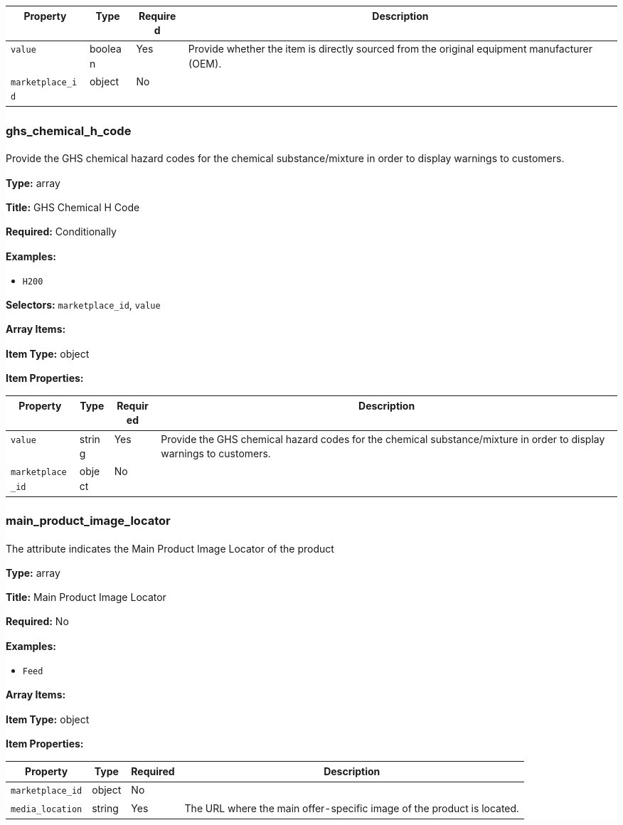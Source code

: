 | Property | Type | Required | Description |
|----------|------|----------|-------------|
| `value` | boolean | Yes | Provide whether the item is directly sourced from the original equipment manufacturer (OEM). |
| `marketplace_id` | object | No |  |

### ghs_chemical_h_code

Provide the GHS chemical hazard codes for the chemical substance/mixture in order to display warnings to customers.

**Type:** array

**Title:** GHS Chemical H Code

**Required:** Conditionally

**Examples:**

- `H200`

**Selectors:** `marketplace_id`, `value`

**Array Items:**

**Item Type:** object

**Item Properties:**

| Property | Type | Required | Description |
|----------|------|----------|-------------|
| `value` | string | Yes | Provide the GHS chemical hazard codes for the chemical substance/mixture in order to display warnings to customers. |
| `marketplace_id` | object | No |  |

### main_product_image_locator

The attribute indicates the Main Product Image Locator of the product

**Type:** array

**Title:** Main Product Image Locator

**Required:** No

**Examples:**

- `Feed`

**Array Items:**

**Item Type:** object

**Item Properties:**

| Property | Type | Required | Description |
|----------|------|----------|-------------|
| `marketplace_id` | object | No |  |
| `media_location` | string | Yes | The URL where the main offer-specific image of the product is located. |
